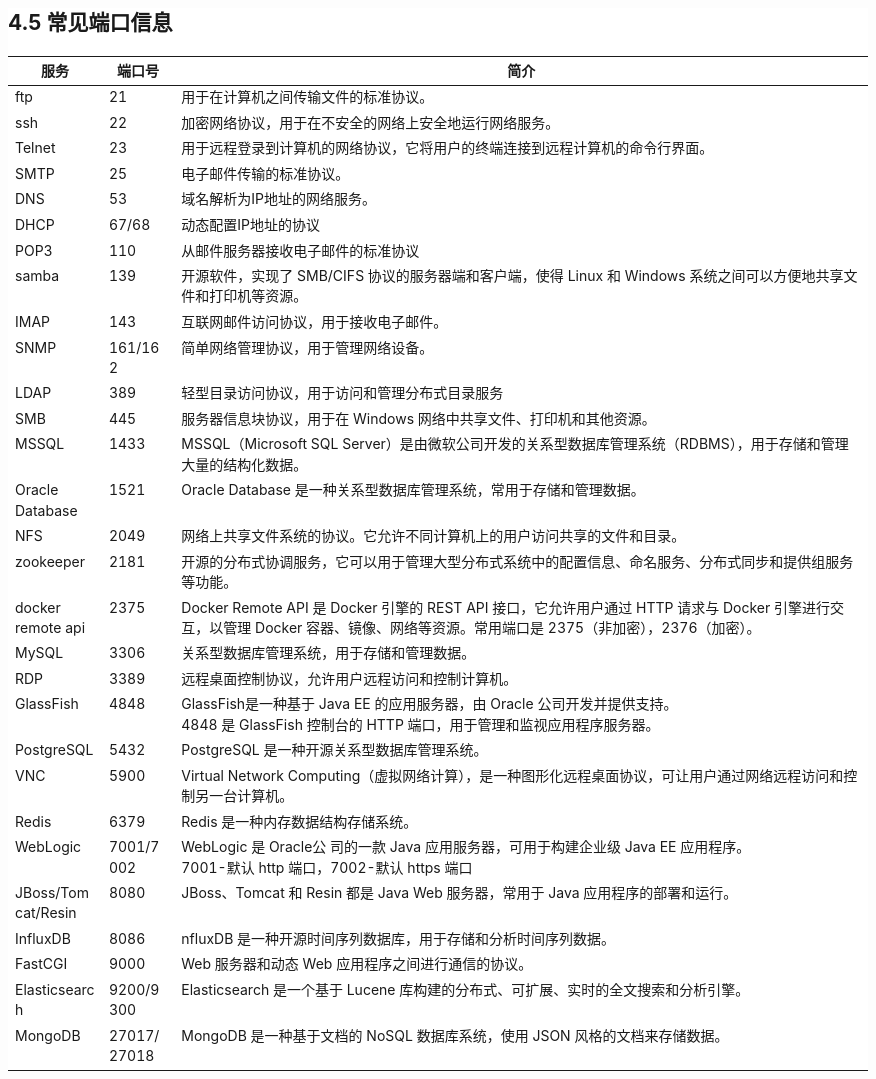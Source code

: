 ## 4.5 常见端口信息  

| 服务                 | 端口号         | 简介                                                                                                                         |
| ------------------ | ----------- | -------------------------------------------------------------------------------------------------------------------------- | 
| ftp                | 21          | 用于在计算机之间传输文件的标准协议。                                                                                                         |
| ssh                | 22          | 加密网络协议，用于在不安全的网络上安全地运行网络服务。                                                                                                |
| Telnet             | 23          | 用于远程登录到计算机的网络协议，它将用户的终端连接到远程计算机的命令行界面。                                                                                     |
| SMTP               | 25          | 电子邮件传输的标准协议。                                                                                                               |
| DNS                | 53          | 域名解析为IP地址的网络服务。                                                                                                            |
| DHCP               | 67/68       | 动态配置IP地址的协议                                                                                                                |
| POP3               | 110         | 从邮件服务器接收电子邮件的标准协议                                                                                                          |
| samba              | 139         | 开源软件，实现了 SMB/CIFS 协议的服务器端和客户端，使得 Linux 和 Windows 系统之间可以方便地共享文件和打印机等资源。                                                     |
| IMAP               | 143         | 互联网邮件访问协议，用于接收电子邮件。                                                                                                        |
| SNMP               | 161/162     | 简单网络管理协议，用于管理网络设备。                                                                                                         |
| LDAP               | 389         | 轻型目录访问协议，用于访问和管理分布式目录服务                                                                                                    |
| SMB                | 445         | 服务器信息块协议，用于在 Windows 网络中共享文件、打印机和其他资源。                                                                                     |
| MSSQL              | 1433        | MSSQL（Microsoft SQL Server）是由微软公司开发的关系型数据库管理系统（RDBMS），用于存储和管理大量的结构化数据。                                                     |
| Oracle Database    | 1521        | Oracle Database 是一种关系型数据库管理系统，常用于存储和管理数据。                                                                                  |
| NFS                | 2049        | 网络上共享文件系统的协议。它允许不同计算机上的用户访问共享的文件和目录。                                                                                       |
| zookeeper          | 2181        | 开源的分布式协调服务，它可以用于管理大型分布式系统中的配置信息、命名服务、分布式同步和提供组服务等功能。                                                                       |
| docker remote api  | 2375        | Docker Remote API 是 Docker 引擎的 REST API 接口，它允许用户通过 HTTP 请求与 Docker 引擎进行交互，以管理 Docker 容器、镜像、网络等资源。常用端口是 2375（非加密），2376（加密）。 |
| MySQL              | 3306        | 关系型数据库管理系统，用于存储和管理数据。                                                                                                      |
| RDP                | 3389        | 远程桌面控制协议，允许用户远程访问和控制计算机。                                                                                                   |
| GlassFish          | 4848        | GlassFish是一种基于 Java EE 的应用服务器，由 Oracle 公司开发并提供支持。<br>4848 是 GlassFish 控制台的 HTTP 端口，用于管理和监视应用程序服务器。                         |
| PostgreSQL         | 5432        | PostgreSQL 是一种开源关系型数据库管理系统。                                                                                                |
| VNC                | 5900        | Virtual Network Computing（虚拟网络计算），是一种图形化远程桌面协议，可让用户通过网络远程访问和控制另一台计算机。                                                      |
| Redis              | 6379        | Redis 是一种内存数据结构存储系统。                                                                                                       |
| WebLogic           | 7001/7002   | WebLogic 是 Oracle公 司的一款 Java 应用服务器，可用于构建企业级 Java EE 应用程序。<br>7001-默认 http 端口，7002-默认 https 端口                              |
| JBoss/Tomcat/Resin | 8080        | JBoss、Tomcat 和 Resin 都是 Java Web 服务器，常用于 Java 应用程序的部署和运行。                                                                  |
| InfluxDB           | 8086        | nfluxDB 是一种开源时间序列数据库，用于存储和分析时间序列数据。                                                                                        |
| FastCGI            | 9000        | Web 服务器和动态 Web 应用程序之间进行通信的协议。                                                                                              |
| Elasticsearch      | 9200/9300   | Elasticsearch 是一个基于 Lucene 库构建的分布式、可扩展、实时的全文搜索和分析引擎。                                                                       |
| MongoDB            | 27017/27018 | MongoDB 是一种基于文档的 NoSQL 数据库系统，使用 JSON 风格的文档来存储数据。                                                                           |
